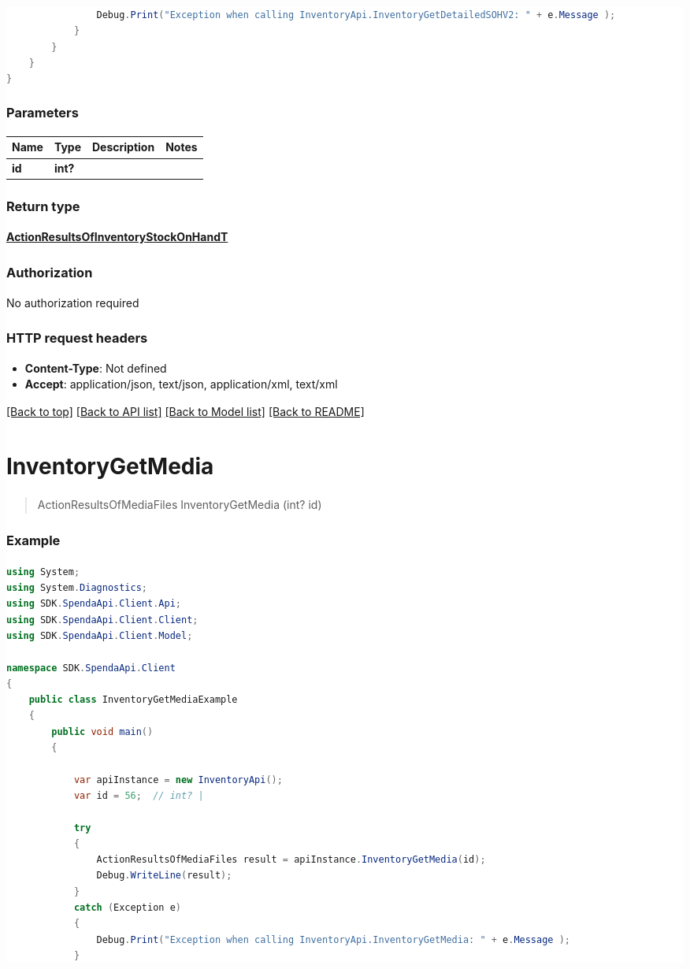 ```csharp
                Debug.Print("Exception when calling InventoryApi.InventoryGetDetailedSOHV2: " + e.Message );
            }
        }
    }
}
```

### Parameters

Name | Type | Description  | Notes
------------- | ------------- | ------------- | -------------
 **id** | **int?**|  | 

### Return type

[**ActionResultsOfInventoryStockOnHandT**](ActionResultsOfInventoryStockOnHandT.md)

### Authorization

No authorization required

### HTTP request headers

 - **Content-Type**: Not defined
 - **Accept**: application/json, text/json, application/xml, text/xml

[[Back to top]](#) [[Back to API list]](../README.md#documentation-for-api-endpoints) [[Back to Model list]](../README.md#documentation-for-models) [[Back to README]](../README.md)

<a name="inventorygetmedia"></a>
# **InventoryGetMedia**
> ActionResultsOfMediaFiles InventoryGetMedia (int? id)



### Example
```csharp
using System;
using System.Diagnostics;
using SDK.SpendaApi.Client.Api;
using SDK.SpendaApi.Client.Client;
using SDK.SpendaApi.Client.Model;

namespace SDK.SpendaApi.Client
{
    public class InventoryGetMediaExample
    {
        public void main()
        {

            var apiInstance = new InventoryApi();
            var id = 56;  // int? | 

            try
            {
                ActionResultsOfMediaFiles result = apiInstance.InventoryGetMedia(id);
                Debug.WriteLine(result);
            }
            catch (Exception e)
            {
                Debug.Print("Exception when calling InventoryApi.InventoryGetMedia: " + e.Message );
            }
```